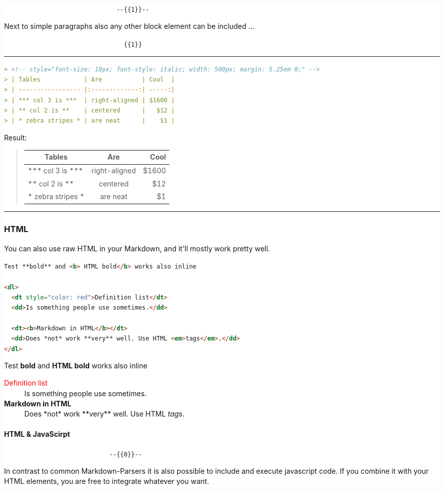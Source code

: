                                    --{{1}}--
Next to simple paragraphs also any other block element can be included ...


                                     {{1}}
********************************************************************************

``` markdown
> <!-- style="font-size: 18px; font-style: italic; width: 500px; margin: 5.25em 0;" -->
> | Tables            | Are           | Cool  |
> | ----------------- |:-------------:| -----:|
> | *** col 3 is ***  | right-aligned | $1600 |
> | ** col 2 is **    | centered      |   $12 |
> | * zebra stripes * | are neat      |    $1 |
```

Result:

> 
> | Tables            | Are           | Cool  |
> | ----------------- |:-------------:| -----:|
> | *** col 3 is ***  | right-aligned | $1600 |
> | ** col 2 is **    | centered      |   $12 |
> | * zebra stripes * | are neat      |    $1 |

********************************************************************************

### HTML

You can also use raw HTML in your Markdown, and it'll mostly work pretty well.

```HTML
Test **bold** and <b> HTML bold</b> works also inline

<dl>
  <dt style="color: red">Definition list</dt>
  <dd>Is something people use sometimes.</dd>

  <dt><b>Markdown in HTML</b></dt>
  <dd>Does *not* work **very** well. Use HTML <em>tags</em>.</dd>
</dl>
```

Test **bold** and <b> HTML bold</b> works also inline

<dl>
  <dt style="color: red">Definition list</dt>
  <dd>Is something people use sometimes.</dd>

  <dt><b>Markdown in HTML</b></dt>
  <dd>Does *not* work **very** well. Use HTML <em>tags</em>.</dd>
</dl>



#### HTML & JavaScirpt

                                 --{{0}}--
In contrast to common Markdown-Parsers it is also possible to include and
execute javascript code. If you combine it with your HTML elements, you are free
to integrate whatever you want.
